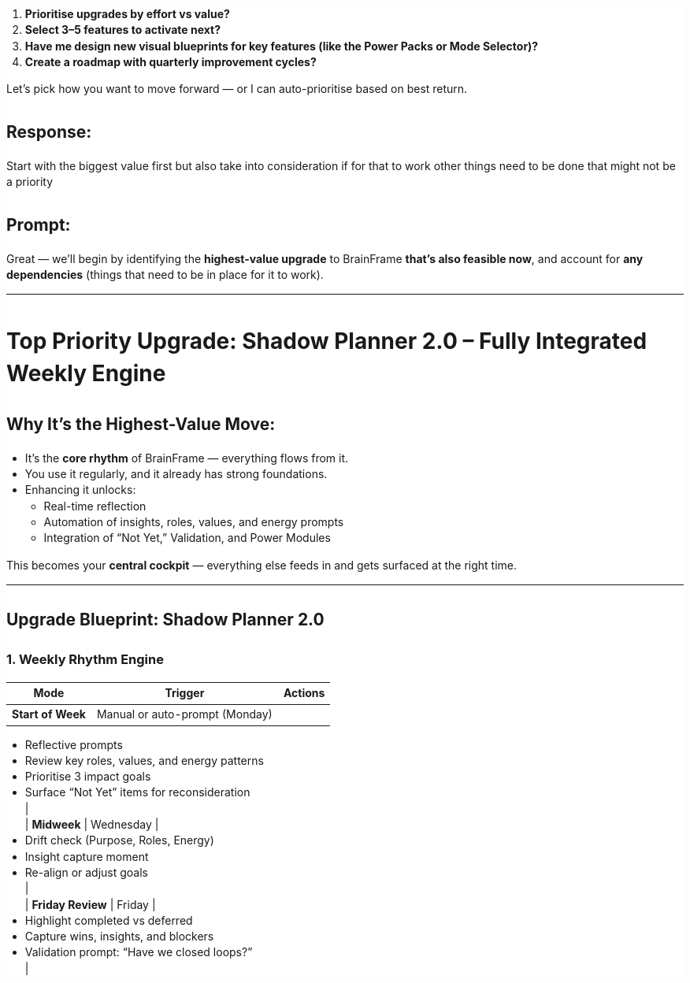 1.  **Prioritise upgrades by effort vs value?**
2.  **Select 3–5 features to activate next?**
3.  **Have me design new visual blueprints for key features (like the Power Packs or Mode Selector)?**
4.  **Create a roadmap with quarterly improvement cycles?**

Let’s pick how you want to move forward — or I can auto-prioritise based on best return.

## Response:
Start with the biggest value first but also take into consideration if for that to work other things need to be done that might not be a priority

## Prompt:
Great — we’ll begin by identifying the **highest-value upgrade** to BrainFrame **that’s also feasible now**, and account for **any dependencies** (things that need to be in place for it to work).

* * *

**Top Priority Upgrade: Shadow Planner 2.0 – Fully Integrated Weekly Engine**
=============================================================================

**Why It’s the Highest-Value Move:**
------------------------------------

*   It’s the **core rhythm** of BrainFrame — everything flows from it.
*   You use it regularly, and it already has strong foundations.
*   Enhancing it unlocks:
    *   Real-time reflection
    *   Automation of insights, roles, values, and energy prompts
    *   Integration of “Not Yet,” Validation, and Power Modules

This becomes your **central cockpit** — everything else feeds in and gets surfaced at the right time.

* * *

**Upgrade Blueprint: Shadow Planner 2.0**
-----------------------------------------

### **1\. Weekly Rhythm Engine**

| Mode | Trigger | Actions |
| --- | --- | --- |
| **Start of Week** | Manual or auto-prompt (Monday) |  |

*   Reflective prompts
*   Review key roles, values, and energy patterns
*   Prioritise 3 impact goals
*   Surface “Not Yet” items for reconsideration  
    |  
    | **Midweek** | Wednesday |
*   Drift check (Purpose, Roles, Energy)
*   Insight capture moment
*   Re-align or adjust goals  
    |  
    | **Friday Review** | Friday |
*   Highlight completed vs deferred
*   Capture wins, insights, and blockers
*   Validation prompt: “Have we closed loops?”  
    |
